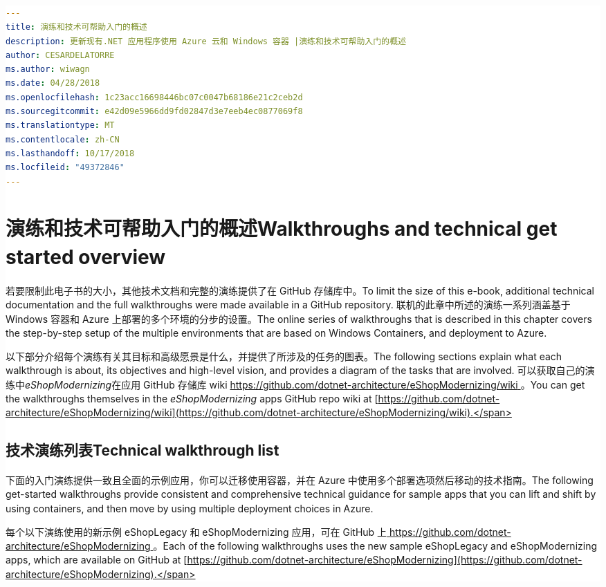 ```yaml
---
title: 演练和技术可帮助入门的概述
description: 更新现有.NET 应用程序使用 Azure 云和 Windows 容器 |演练和技术可帮助入门的概述
author: CESARDELATORRE
ms.author: wiwagn
ms.date: 04/28/2018
ms.openlocfilehash: 1c23acc16698446bc07c0047b68186e21c2ceb2d
ms.sourcegitcommit: e42d09e5966dd9fd02847d3e7eeb4ec0877069f8
ms.translationtype: MT
ms.contentlocale: zh-CN
ms.lasthandoff: 10/17/2018
ms.locfileid: "49372846"
---
```

# <a name="walkthroughs-and-technical-get-started-overview"></a><span data-ttu-id="80b7b-103">演练和技术可帮助入门的概述</span><span class="sxs-lookup"><span data-stu-id="80b7b-103">Walkthroughs and technical get started overview</span></span>

<span data-ttu-id="80b7b-104">若要限制此电子书的大小，其他技术文档和完整的演练提供了在 GitHub 存储库中。</span><span class="sxs-lookup"><span data-stu-id="80b7b-104">To limit the size of this e-book, additional technical documentation and the full walkthroughs were made available in a GitHub repository.</span></span> <span data-ttu-id="80b7b-105">联机的此章中所述的演练一系列涵盖基于 Windows 容器和 Azure 上部署的多个环境的分步的设置。</span><span class="sxs-lookup"><span data-stu-id="80b7b-105">The online series of walkthroughs that is described in this chapter covers the step-by-step setup of the multiple environments that are based on Windows Containers, and deployment to Azure.</span></span>

<span data-ttu-id="80b7b-106">以下部分介绍每个演练有关其目标和高级愿景是什么，并提供了所涉及的任务的图表。</span><span class="sxs-lookup"><span data-stu-id="80b7b-106">The following sections explain what each walkthrough is about, its objectives and high-level vision, and provides a diagram of the tasks that are involved.</span></span> <span data-ttu-id="80b7b-107">可以获取自己的演练中*eShopModernizing*在应用 GitHub 存储库 wiki [ https://github.com/dotnet-architecture/eShopModernizing/wiki ](https://github.com/dotnet-architecture/eShopModernizing/wiki)。</span><span class="sxs-lookup"><span data-stu-id="80b7b-107">You can get the walkthroughs themselves in the *eShopModernizing* apps GitHub repo wiki at [https://github.com/dotnet-architecture/eShopModernizing/wiki](https://github.com/dotnet-architecture/eShopModernizing/wiki).</span></span>

## <a name="technical-walkthrough-list"></a><span data-ttu-id="80b7b-108">技术演练列表</span><span class="sxs-lookup"><span data-stu-id="80b7b-108">Technical walkthrough list</span></span>

<span data-ttu-id="80b7b-109">下面的入门演练提供一致且全面的示例应用，你可以迁移使用容器，并在 Azure 中使用多个部署选项然后移动的技术指南。</span><span class="sxs-lookup"><span data-stu-id="80b7b-109">The following get-started walkthroughs provide consistent and comprehensive technical guidance for sample apps that you can lift and shift by using containers, and then move by using multiple deployment choices in Azure.</span></span>

<span data-ttu-id="80b7b-110">每个以下演练使用的新示例 eShopLegacy 和 eShopModernizing 应用，可在 GitHub 上[ https://github.com/dotnet-architecture/eShopModernizing ](https://github.com/dotnet-architecture/eShopModernizing)。</span><span class="sxs-lookup"><span data-stu-id="80b7b-110">Each of the following walkthroughs uses the new sample eShopLegacy and eShopModernizing apps, which are available on GitHub at [https://github.com/dotnet-architecture/eShopModernizing](https://github.com/dotnet-architecture/eShopModernizing).</span></span>
